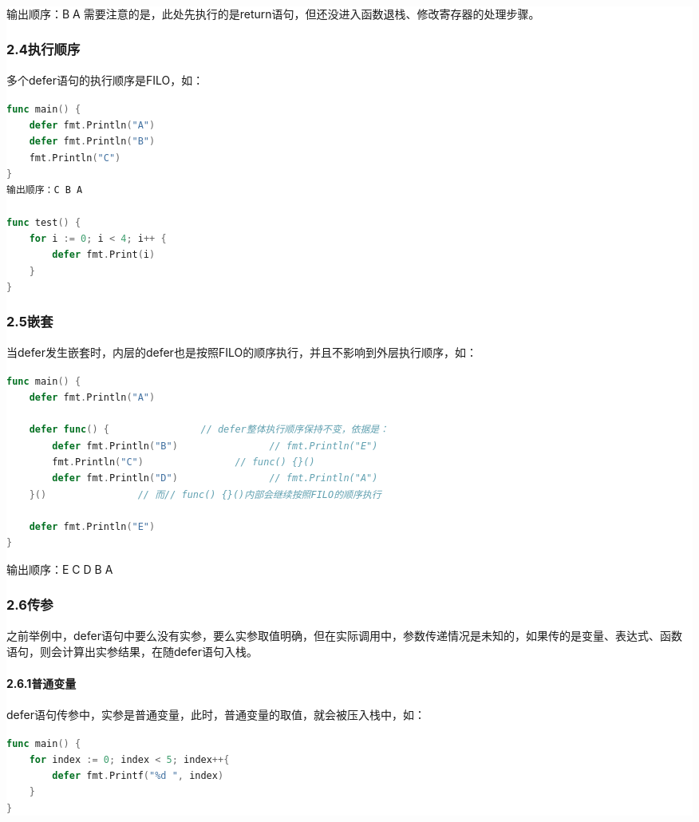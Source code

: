输出顺序：B A
需要注意的是，此处先执行的是return语句，但还没进入函数退栈、修改寄存器的处理步骤。

### 2.4执行顺序
多个defer语句的执行顺序是FILO，如：

```go
func main() {                                                        
    defer fmt.Println("A")                                                    
    defer fmt.Println("B")                                                    
    fmt.Println("C")                                                    
}                                                        
输出顺序：C B A                                                        

func test() {                                                        
    for i := 0; i < 4; i++ {                                                    
        defer fmt.Print(i)                                                
    }                                                    
}
```

### 2.5嵌套
当defer发生嵌套时，内层的defer也是按照FILO的顺序执行，并且不影响到外层执行顺序，如：

```go
func main() {                                                        
    defer fmt.Println("A")                                                    

    defer func() {                // defer整体执行顺序保持不变，依据是：                                    
        defer fmt.Println("B")                // fmt.Println("E")                                
        fmt.Println("C")                // func() {}()                                
        defer fmt.Println("D")                // fmt.Println("A")                                
    }()                // 而// func() {}()内部会继续按照FILO的顺序执行                                    

    defer fmt.Println("E")                                                    
}
```

输出顺序：E C D B A

### 2.6传参
之前举例中，defer语句中要么没有实参，要么实参取值明确，但在实际调用中，参数传递情况是未知的，如果传的是变量、表达式、函数语句，则会计算出实参结果，在随defer语句入栈。

#### 2.6.1普通变量
defer语句传参中，实参是普通变量，此时，普通变量的取值，就会被压入栈中，如：

```go
func main() {                        
    for index := 0; index < 5; index++{                                            
        defer fmt.Printf("%d ", index)                                            
    }                                                
}
```
